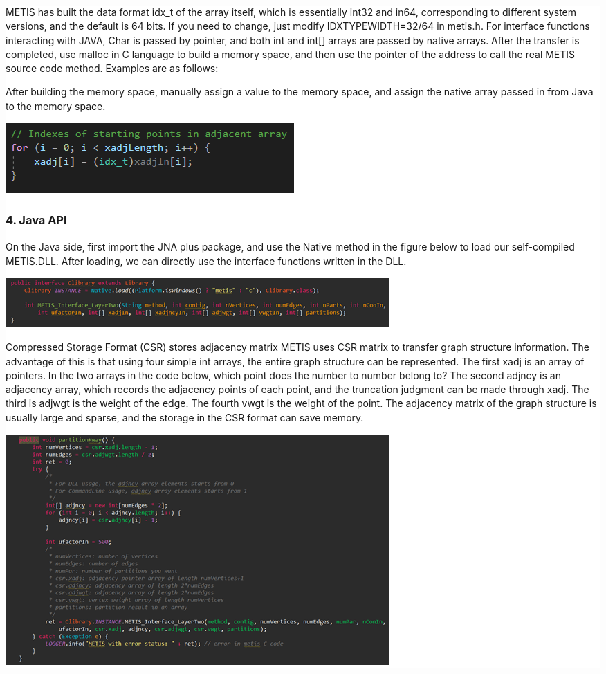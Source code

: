METIS has built the data format idx_t of the array itself, which is essentially int32 and in64, corresponding to different system versions, and the default is 64 bits. If you need to change, just modify IDXTYPEWIDTH=32/64 in metis.h. For interface functions interacting with JAVA, Char is passed by pointer, and both int and int[] arrays are passed by native arrays. After the transfer is completed, use malloc in C language to build a memory space, and then use the pointer of the address to call the real METIS source code method. Examples are as follows:

After building the memory space, manually assign a value to the memory space, and assign the native array passed in from Java to the memory space.

![img4](/photos/pic4.png)

### 4. Java API

On the Java side, first import the JNA plus package, and use the Native method in the figure below to load our self-compiled METIS.DLL. After loading, we can directly use the interface functions written in the DLL.

![img5](/photos/pic5.png)

Compressed Storage Format (CSR) stores adjacency matrix METIS uses CSR matrix to transfer graph structure information. The advantage of this is that using four simple int arrays, the entire graph structure can be represented. The first xadj is an array of pointers. In the two arrays in the code below, which point does the number to number belong to? The second adjncy is an adjacency array, which records the adjacency points of each point, and the truncation judgment can be made through xadj. The third is adjwgt is the weight of the edge. The fourth vwgt is the weight of the point. The adjacency matrix of the graph structure is usually large and sparse, and the storage in the CSR format can save memory.

![img6](/photos/pic6.png)
